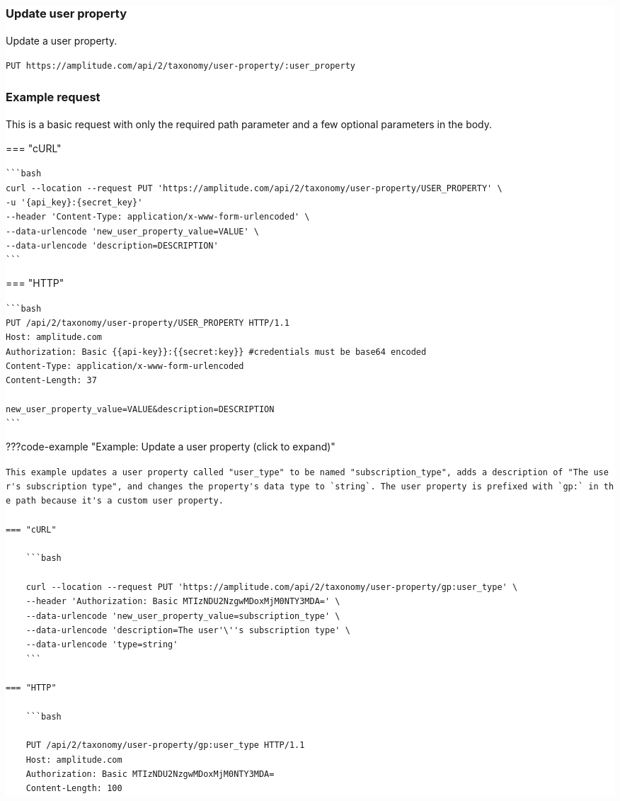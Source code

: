 ### Update user property

Update a user property.

`PUT https://amplitude.com/api/2/taxonomy/user-property/:user_property`

### Example request

This is a basic request with only the required path parameter and a few optional parameters in the body. 

=== "cURL"

    ```bash
    curl --location --request PUT 'https://amplitude.com/api/2/taxonomy/user-property/USER_PROPERTY' \
    -u '{api_key}:{secret_key}'
    --header 'Content-Type: application/x-www-form-urlencoded' \
    --data-urlencode 'new_user_property_value=VALUE' \
    --data-urlencode 'description=DESCRIPTION'
    ```

=== "HTTP"

    ```bash
    PUT /api/2/taxonomy/user-property/USER_PROPERTY HTTP/1.1
    Host: amplitude.com
    Authorization: Basic {{api-key}}:{{secret:key}} #credentials must be base64 encoded
    Content-Type: application/x-www-form-urlencoded
    Content-Length: 37

    new_user_property_value=VALUE&description=DESCRIPTION
    ```

???code-example "Example: Update a user property (click to expand)"

    This example updates a user property called "user_type" to be named "subscription_type", adds a description of "The user's subscription type", and changes the property's data type to `string`. The user property is prefixed with `gp:` in the path because it's a custom user property. 

    === "cURL"

        ```bash
        
        curl --location --request PUT 'https://amplitude.com/api/2/taxonomy/user-property/gp:user_type' \
        --header 'Authorization: Basic MTIzNDU2NzgwMDoxMjM0NTY3MDA=' \
        --data-urlencode 'new_user_property_value=subscription_type' \
        --data-urlencode 'description=The user'\''s subscription type' \
        --data-urlencode 'type=string'
        ```

    === "HTTP"

        ```bash

        PUT /api/2/taxonomy/user-property/gp:user_type HTTP/1.1
        Host: amplitude.com
        Authorization: Basic MTIzNDU2NzgwMDoxMjM0NTY3MDA=
        Content-Length: 100
